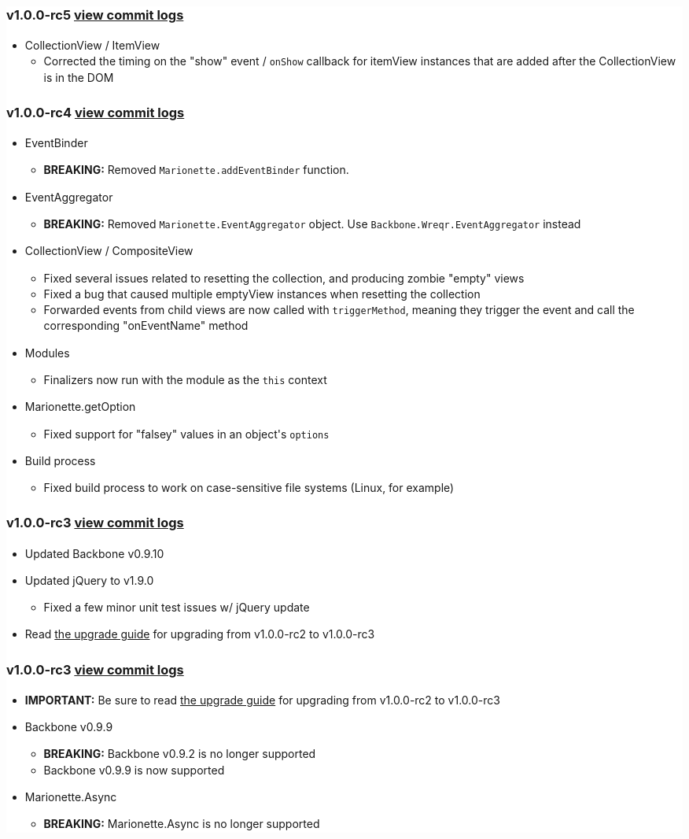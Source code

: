 ### v1.0.0-rc5 [view commit logs](https://github.com/marionettejs/backbone.marionette/compare/v1.0.0-rc4...v1.0.0-rc5)

* CollectionView / ItemView
  * Corrected the timing on the "show" event / `onShow` callback for itemView instances that are added after the CollectionView is in the DOM

### v1.0.0-rc4 [view commit logs](https://github.com/marionettejs/backbone.marionette/compare/v1.0.0-rc3...v1.0.0-rc4)

* EventBinder
  * **BREAKING:** Removed `Marionette.addEventBinder` function.

* EventAggregator
  * **BREAKING:** Removed `Marionette.EventAggregator` object. Use `Backbone.Wreqr.EventAggregator` instead

* CollectionView / CompositeView
  * Fixed several issues related to resetting the collection, and producing zombie "empty" views
  * Fixed a bug that caused multiple emptyView instances when resetting the collection
  * Forwarded events from child views are now called with `triggerMethod`, meaning they trigger the event and call the corresponding "onEventName" method

* Modules
  * Finalizers now run with the module as the `this` context

* Marionette.getOption
  * Fixed support for "falsey" values in an object's `options`

* Build process
  * Fixed build process to work on case-sensitive file systems (Linux, for example)

### v1.0.0-rc3 [view commit logs](https://github.com/marionettejs/backbone.marionette/compare/v1.0.0-rc2...v1.0.0-rc3)

* Updated Backbone v0.9.10

* Updated jQuery to v1.9.0
  * Fixed a few minor unit test issues w/ jQuery update

* Read [the upgrade guide](https://github.com/marionettejs/backbone.marionette/blob/master/upgradeGuide.md) for upgrading from v1.0.0-rc2 to v1.0.0-rc3

### v1.0.0-rc3 [view commit logs](https://github.com/marionettejs/backbone.marionette/compare/v1.0.0-rc2...v1.0.0-rc3)

* **IMPORTANT:** Be sure to read [the upgrade guide](https://github.com/marionettejs/backbone.marionette/blob/master/upgradeGuide.md) for upgrading from v1.0.0-rc2 to v1.0.0-rc3

* Backbone v0.9.9
  * **BREAKING:** Backbone v0.9.2 is no longer supported
  * Backbone v0.9.9 is now supported

* Marionette.Async
  * **BREAKING:** Marionette.Async is no longer supported
